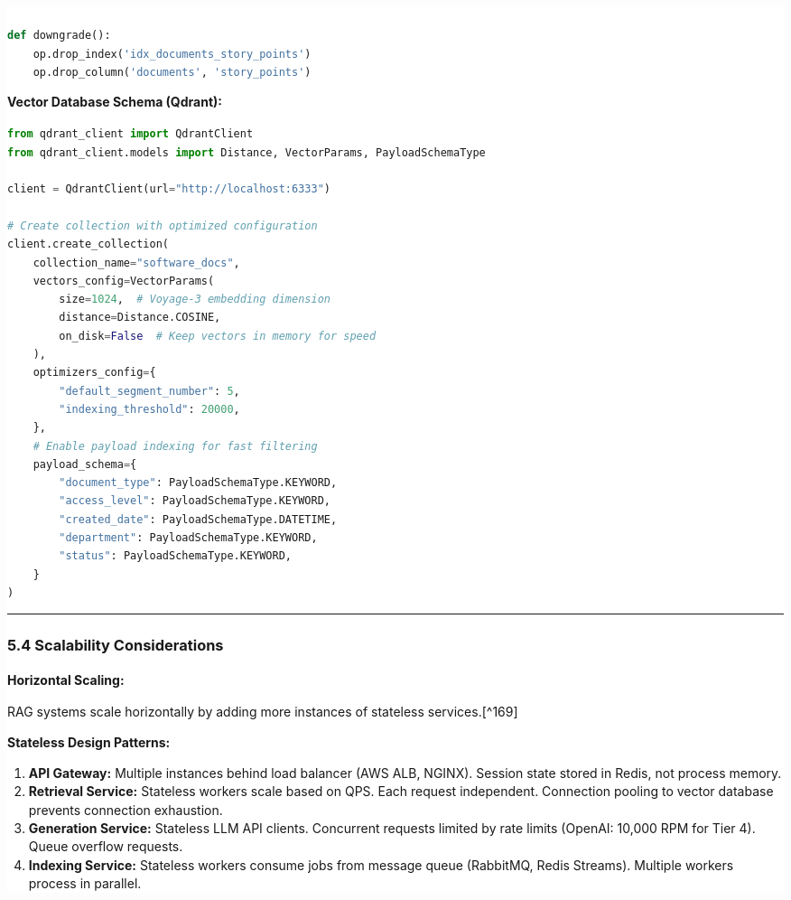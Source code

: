 ```python

def downgrade():
    op.drop_index('idx_documents_story_points')
    op.drop_column('documents', 'story_points')
```

**Vector Database Schema (Qdrant):**

```python
from qdrant_client import QdrantClient
from qdrant_client.models import Distance, VectorParams, PayloadSchemaType

client = QdrantClient(url="http://localhost:6333")

# Create collection with optimized configuration
client.create_collection(
    collection_name="software_docs",
    vectors_config=VectorParams(
        size=1024,  # Voyage-3 embedding dimension
        distance=Distance.COSINE,
        on_disk=False  # Keep vectors in memory for speed
    ),
    optimizers_config={
        "default_segment_number": 5,
        "indexing_threshold": 20000,
    },
    # Enable payload indexing for fast filtering
    payload_schema={
        "document_type": PayloadSchemaType.KEYWORD,
        "access_level": PayloadSchemaType.KEYWORD,
        "created_date": PayloadSchemaType.DATETIME,
        "department": PayloadSchemaType.KEYWORD,
        "status": PayloadSchemaType.KEYWORD,
    }
)
```

---

### 5.4 Scalability Considerations

**Horizontal Scaling:**

RAG systems scale horizontally by adding more instances of stateless services.[^169]

**Stateless Design Patterns:**
1. **API Gateway:** Multiple instances behind load balancer (AWS ALB, NGINX). Session state stored in Redis, not process memory.
2. **Retrieval Service:** Stateless workers scale based on QPS. Each request independent. Connection pooling to vector database prevents connection exhaustion.
3. **Generation Service:** Stateless LLM API clients. Concurrent requests limited by rate limits (OpenAI: 10,000 RPM for Tier 4). Queue overflow requests.
4. **Indexing Service:** Stateless workers consume jobs from message queue (RabbitMQ, Redis Streams). Multiple workers process in parallel.


[^1]: Anthropic, "Contextual Retrieval", accessed October 11, 2025, https://www.anthropic.com/news/contextual-retrieval
[^8]: Microsoft Research, "GraphRAG: Combining Knowledge Graphs with Retrieval-Augmented Generation", accessed October 11, 2025
[^18]: Voyage AI, "voyage-3 & voyage-3-lite: New SOTA Embedding Models", accessed October 11, 2025
[^19]: Voyage AI, "voyage-code-2: Technical Documentation Benchmarks", accessed October 11, 2025
[^20]: Voyage AI, "Pricing and API Documentation", accessed October 11, 2025
[^21]: Voyage AI, "Pricing Page", accessed October 11, 2025
[^22]: Qdrant, "Advanced Filtering Performance", accessed October 11, 2025
[^23]: Qdrant, "Hybrid Search Documentation", accessed October 11, 2025
[^24]: Qdrant, "Quantization Guide", accessed October 11, 2025
[^26]: Qdrant, "Pricing - Cloud Platform", accessed October 11, 2025
[^27]: Neo4j, "Vector Search in Neo4j 5.11+", accessed October 11, 2025
[^28]: Neo4j, "Property Graph Model", accessed October 11, 2025
[^30]: Neo4j, "Vector Search Performance Benchmarks", accessed October 11, 2025
[^31]: Neo4j, "Pricing and Editions", accessed October 11, 2025
[^32]: LlamaIndex, "GitHub Repository", accessed October 11, 2025
[^33]: LlamaHub, "Data Connectors", accessed October 11, 2025
[^34]: LlamaIndex, "Index Documentation", accessed October 11, 2025
[^35]: LlamaIndex, "RAGAS Integration", accessed October 11, 2025
[^36]: LlamaIndex, "Agent Framework", accessed October 11, 2025
[^38]: RAGAS, "Framework Documentation", accessed October 11, 2025
[^39]: RAGAS, "Metrics Guide", accessed October 11, 2025
[^50]: Industry research on RAG indexing latency benchmarks, 2024-2025
[^52]: LangChain multi-source integration patterns, 2024
[^53]: Neo4j GraphRAG patterns, 2024
[^54]: Production RAG failure mode analysis, various sources
[^55]: Self-RAG paper, "Self-RAG: Learning to Retrieve, Generate, and Critique", 2023
[^56]: Attribution and hallucination detection research, 2024
[^80]: Hybrid search benchmark studies, 2024
[^82]: Reciprocal Rank Fusion algorithm, Cormack et al.
[^83]: Cross-encoder vs bi-encoder performance studies, 2024
[^84]: Parent-child retrieval patterns, LlamaIndex documentation
[^86]: RBAC/ReBAC security patterns for RAG systems
[^141]: Agentic RAG performance benchmarks
[^143]: Microservices architecture patterns for AI systems
[^144]: AWS API Gateway, Azure API Management documentation
[^145]: Adaptive RAG performance metrics
[^146]: Redis caching performance for RAG systems
[^147]: Multi-LLM provider abstraction patterns
[^148]: Event-driven indexing architecture patterns
[^149]: Vector database scale benchmarks
[^150]: Hybrid vector+graph RAG research
[^151]: RAG latency budget recommendations
[^152]: Indexing throughput benchmarks
[^154]: Deployment sizing recommendations
[^157]: Python AI/ML ecosystem analysis